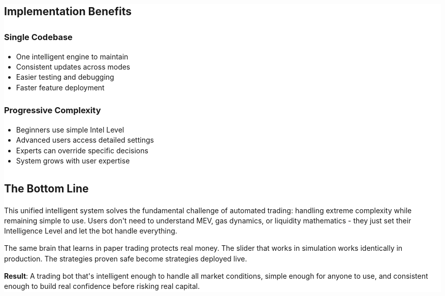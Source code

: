 ## Implementation Benefits

### Single Codebase
- One intelligent engine to maintain
- Consistent updates across modes
- Easier testing and debugging
- Faster feature deployment

### Progressive Complexity
- Beginners use simple Intel Level
- Advanced users access detailed settings
- Experts can override specific decisions
- System grows with user expertise

## The Bottom Line

This unified intelligent system solves the fundamental challenge of automated trading: handling extreme complexity while remaining simple to use. Users don't need to understand MEV, gas dynamics, or liquidity mathematics - they just set their Intelligence Level and let the bot handle everything.

The same brain that learns in paper trading protects real money. The slider that works in simulation works identically in production. The strategies proven safe become strategies deployed live.

**Result**: A trading bot that's intelligent enough to handle all market conditions, simple enough for anyone to use, and consistent enough to build real confidence before risking real capital.